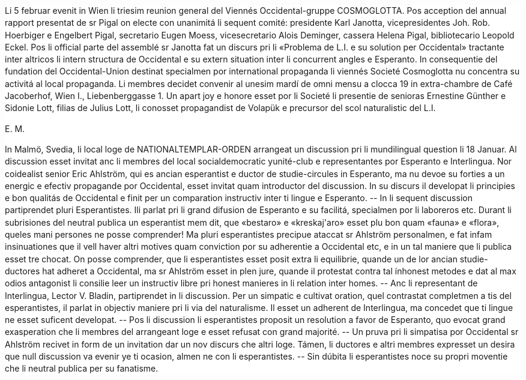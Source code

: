 Li 5 februar evenit in Wien li triesim reunion general del Viennés
Occidental-gruppe COSMOGLOTTA. Pos acception del annual rapport
presentat de sr Pigal on electe con unanimitá li sequent comité:
presidente Karl Janotta, vicepresidentes Joh. Rob. Hoerbiger e Engelbert
Pigal, secretario Eugen Moess, vicesecretario Alois Deminger, cassera
Helena Pigal, bibliotecario Leopold Eckel. Pos li official parte del
assemblé sr Janotta fat un discurs pri li «Problema de L.I. e su
solution per Occidental» tractante inter altricos li intern structura de
Occidental e su extern situation inter li concurrent angles e Esperanto.
In consequentie del fundation del Occidental-Union destinat specialmen
por international propaganda li viennés Societé Cosmoglotta nu concentra
su activitá al local propaganda. Li membres decidet convenir al unesim
mardí de omni mensu a clocca 19 in extra-chambre de Café Jacoberhof,
Wien I., Liebenberggasse 1. Un apart joy e honore esset por li Societé
li presentie de senioras Ernestine Günther e Sidonie Lott, filias de
Julius Lott, li conosset propagandist de Volapük e precursor del scol
naturalistic del L.I.

E. M.




In Malmö, Svedia, li local loge de NATIONALTEMPLAR-ORDEN arrangeat un
discussion pri li mundilingual question li 18 Januar. Al discussion
esset invitat anc li membres del local
socialdemocratic yunité-club e representantes por Esperanto e
Interlingua. Nor coidealist senior Eric Ahlström, qui es ancian
esperantist e ductor de studie-circules in Esperanto, ma nu devoe su
forties a un energic e efectiv propagande por Occidental, esset invitat
quam introductor del discussion. In su discurs il developat li
principies e bon qualitás de Occidental e finit per un comparation
instructiv inter ti lingue e Esperanto. -- In li sequent discussion
partiprendet pluri Esperantistes. Ili parlat pri li grand difusion de
Esperanto e su facilitá, specialmen por li laboreros etc. Durant li
subrisiones del neutral publica un esperantist mem dit, que «bestaro» e
«kreskaj'aro» esset plu bon quam «fauna» e «flora», queles mani persones
ne posse comprender! Ma pluri esperantistes precipue ataccat sr Ahlström
personalmen, e fat infam insinuationes que il vell haver altri motives
quam conviction por su adherentie a Occidental etc, e in un tal maniere
que li publica esset tre chocat. On posse comprender, que li
esperantistes esset posit extra li equilibrie, quande un de lor ancian
studie-ductores hat adheret a Occidental, ma sr Ahlström esset in plen
jure, quande il protestat contra tal ínhonest metodes e dat al max odios
antagonist li consilie leer un instructiv libre pri honest manieres in
li relation inter homes. -- Anc li representant de Interlingua, Lector
V. Bladin, partiprendet in li discussion. Per un simpatic e cultivat
oration, quel contrastat completmen a tis del esperantistes, il parlat
in objectiv maniere pri li via del naturalisme. Il esset un adherent de
Interlingua, ma concedet que ti lingue ne esset suficent developat. --
Pos li discussion li esperantistes proposit un resolution a favor de
Esperanto, quo evocat grand exasperation che li membres del arrangeant
loge e esset refusat con grand majorité. -- Un pruva pri li simpatisa
por Occidental sr Ahlström recivet in form de un invitation dar un nov
discurs che altri loge. Támen, li ductores e altri membres expresset un
desira que null discussion va evenir ye ti ocasion, almen ne con li
esperantistes. -- Sin dúbita li esperantistes noce su propri moventie
che li neutral publica per su fanatisme.
